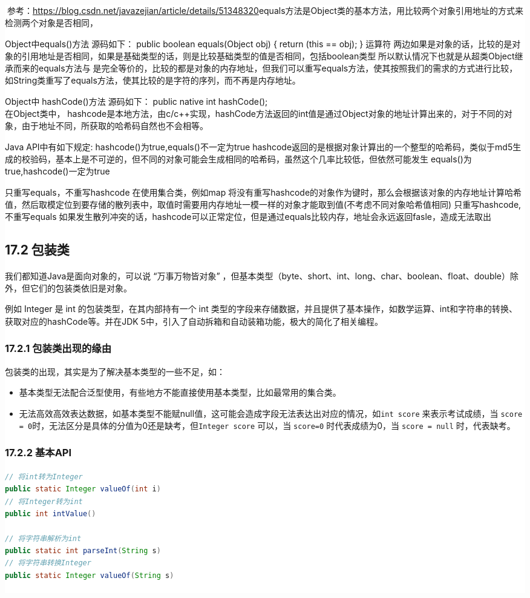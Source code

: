 ​    参考：https://blog.csdn.net/javazejian/article/details/51348320
​        equals方法是Object类的基本方法，用比较两个对象引用地址的方式来检测两个对象是否相同，

Object中equals()方法  源码如下：
    public boolean equals(Object obj) {   return (this == obj);     }
运算符 两边如果是对象的话，比较的是对象的引用地址是否相同，如果是基础类型的话，则是比较基础类型的值是否相同，包括boolean类型
所以默认情况下也就是从超类Object继承而来的equals方法与 是完全等价的，比较的都是对象的内存地址，但我们可以重写equals方法，使其按照我们的需求的方式进行比较，如String类重写了equals方法，使其比较的是字符的序列，而不再是内存地址。

Object中 hashCode()方法  源码如下：
    public native int hashCode();     
    在Object类中， hashcode是本地方法，由c/c++实现，hashCode方法返回的int值是通过Object对象的地址计算出来的，对于不同的对象，由于地址不同，所获取的哈希码自然也不会相等。

Java API中有如下规定:
    hashcode()为true,equals()不一定为true   hashcode返回的是根据对象计算出的一个整型的哈希码，类似于md5生成的校验码，基本上是不可逆的，但不同的对象可能会生成相同的哈希码，虽然这个几率比较低，但依然可能发生
    equals()为true,hashcode()一定为true   

只重写equals，不重写hashcode    在使用集合类，例如map 将没有重写hashcode的对象作为键时，那么会根据该对象的内存地址计算哈希值，然后取模定位到要存储的散列表中，取值时需要用内存地址一模一样的对象才能取到值(不考虑不同对象哈希值相同)
只重写hashcode,不重写equals     如果发生散列冲突的话，hashcode可以正常定位，但是通过equals比较内存，地址会永远返回fasle，造成无法取出





## 17.2 包装类

我们都知道Java是面向对象的，可以说 “万事万物皆对象” ，但基本类型（byte、short、int、long、char、boolean、float、double）除外，但它们的包装类依旧是对象。

例如 Integer 是 int 的包装类型，在其内部持有一个 int 类型的字段来存储数据，并且提供了基本操作，如数学运算、int和字符串的转换、获取对应的hashCode等。并在JDK 5中，引入了自动拆箱和自动装箱功能，极大的简化了相关编程。

### 17.2.1 包装类出现的缘由

包装类的出现，其实是为了解决基本类型的一些不足，如：

- 基本类型无法配合泛型使用，有些地方不能直接使用基本类型，比如最常用的集合类。

- 无法高效高效表达数据，如基本类型不能赋null值，这可能会造成字段无法表达出对应的情况，如`int score` 来表示考试成绩，当 `score = 0`时，无法区分是具体的分值为0还是缺考，但`Integer score` 可以，当  `score=0` 时代表成绩为0，当 `score = null` 时，代表缺考。

### 17.2.2 基本API

```java
// 将int转为Integer
public static Integer valueOf(int i) 
// 将Integer转为int
public int intValue() 
    
// 将字符串解析为int
public static int parseInt(String s)
// 将字符串转换Integer
public static Integer valueOf(String s) 
    
```
